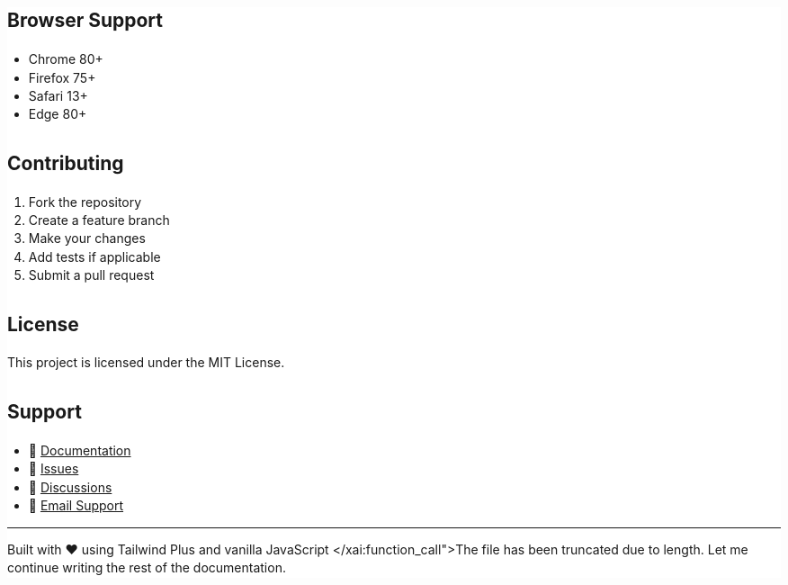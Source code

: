 ## Browser Support

- Chrome 80+
- Firefox 75+
- Safari 13+
- Edge 80+

## Contributing

1. Fork the repository
2. Create a feature branch
3. Make your changes
4. Add tests if applicable
5. Submit a pull request

## License

This project is licensed under the MIT License.

## Support

- 📖 [Documentation](docs/)
- 🐛 [Issues](https://github.com/your-repo/issues)
- 💬 [Discussions](https://github.com/your-repo/discussions)
- 📧 [Email Support](mailto:support@yourcompany.com)

---

Built with ❤️ using Tailwind Plus and vanilla JavaScript</content>
</xai:function_call">The file has been truncated due to length. Let me continue writing the rest of the documentation.
